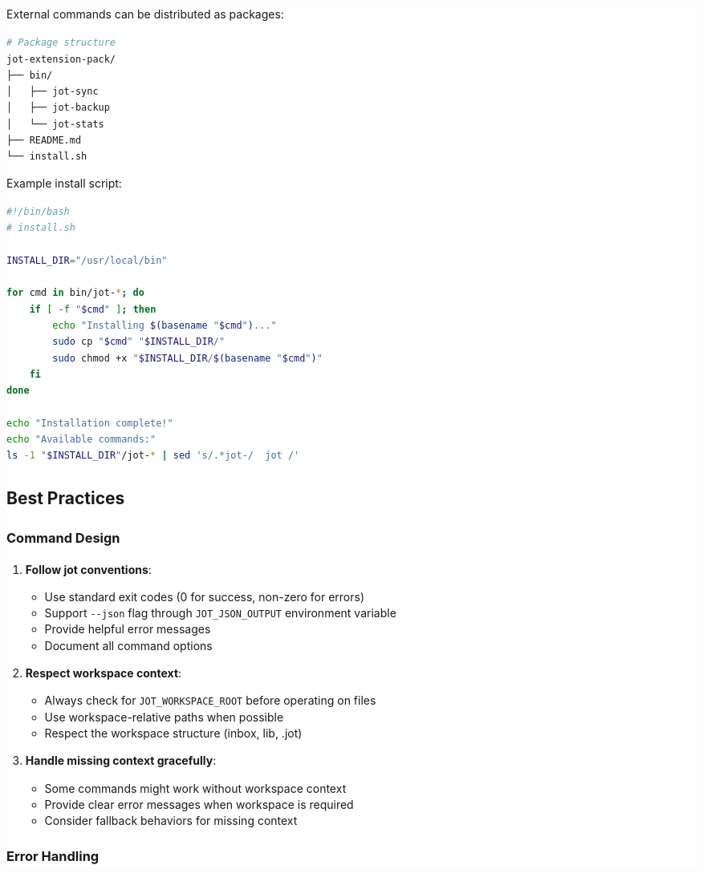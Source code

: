 External commands can be distributed as packages:

```bash
# Package structure
jot-extension-pack/
├── bin/
│   ├── jot-sync
│   ├── jot-backup
│   └── jot-stats
├── README.md
└── install.sh
```

Example install script:
```bash
#!/bin/bash
# install.sh

INSTALL_DIR="/usr/local/bin"

for cmd in bin/jot-*; do
    if [ -f "$cmd" ]; then
        echo "Installing $(basename "$cmd")..."
        sudo cp "$cmd" "$INSTALL_DIR/"
        sudo chmod +x "$INSTALL_DIR/$(basename "$cmd")"
    fi
done

echo "Installation complete!"
echo "Available commands:"
ls -1 "$INSTALL_DIR"/jot-* | sed 's/.*jot-/  jot /'
```

## Best Practices

### Command Design

1. **Follow jot conventions**:
   - Use standard exit codes (0 for success, non-zero for errors)
   - Support `--json` flag through `JOT_JSON_OUTPUT` environment variable
   - Provide helpful error messages
   - Document all command options

2. **Respect workspace context**:
   - Always check for `JOT_WORKSPACE_ROOT` before operating on files
   - Use workspace-relative paths when possible
   - Respect the workspace structure (inbox, lib, .jot)

3. **Handle missing context gracefully**:
   - Some commands might work without workspace context
   - Provide clear error messages when workspace is required
   - Consider fallback behaviors for missing context

### Error Handling
